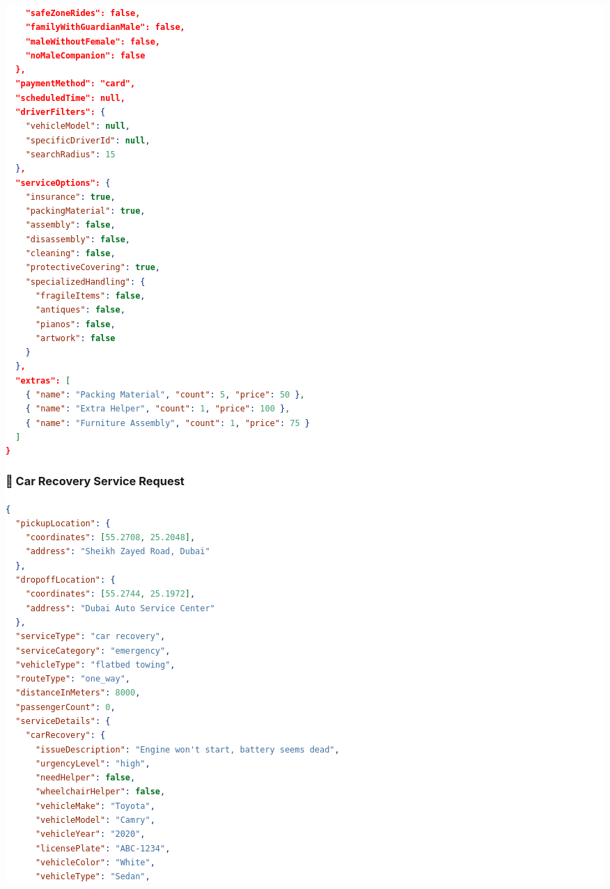 ```json
    "safeZoneRides": false,
    "familyWithGuardianMale": false,
    "maleWithoutFemale": false,
    "noMaleCompanion": false
  },
  "paymentMethod": "card",
  "scheduledTime": null,
  "driverFilters": {
    "vehicleModel": null,
    "specificDriverId": null,
    "searchRadius": 15
  },
  "serviceOptions": {
    "insurance": true,
    "packingMaterial": true,
    "assembly": false,
    "disassembly": false,
    "cleaning": false,
    "protectiveCovering": true,
    "specializedHandling": {
      "fragileItems": false,
      "antiques": false,
      "pianos": false,
      "artwork": false
    }
  },
  "extras": [
    { "name": "Packing Material", "count": 5, "price": 50 },
    { "name": "Extra Helper", "count": 1, "price": 100 },
    { "name": "Furniture Assembly", "count": 1, "price": 75 }
  ]
}
```

### **🔧 Car Recovery Service Request**
```json
{
  "pickupLocation": {
    "coordinates": [55.2708, 25.2048],
    "address": "Sheikh Zayed Road, Dubai"
  },
  "dropoffLocation": {
    "coordinates": [55.2744, 25.1972],
    "address": "Dubai Auto Service Center"
  },
  "serviceType": "car recovery",
  "serviceCategory": "emergency",
  "vehicleType": "flatbed towing",
  "routeType": "one_way",
  "distanceInMeters": 8000,
  "passengerCount": 0,
  "serviceDetails": {
    "carRecovery": {
      "issueDescription": "Engine won't start, battery seems dead",
      "urgencyLevel": "high",
      "needHelper": false,
      "wheelchairHelper": false,
      "vehicleMake": "Toyota",
      "vehicleModel": "Camry",
      "vehicleYear": "2020",
      "licensePlate": "ABC-1234",
      "vehicleColor": "White",
      "vehicleType": "Sedan",
```